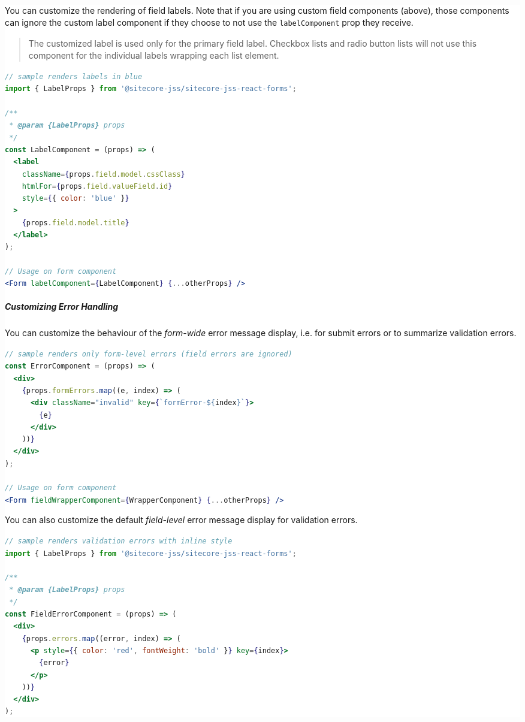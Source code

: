 You can customize the rendering of field labels. Note that if you are using custom field components (above), those components can ignore the custom label component if they choose to not use the `labelComponent` prop they receive.

> The customized label is used only for the primary field label. Checkbox lists and radio button lists will not use this component for the individual labels wrapping each list element.

```jsx
// sample renders labels in blue
import { LabelProps } from '@sitecore-jss/sitecore-jss-react-forms';

/**
 * @param {LabelProps} props
 */
const LabelComponent = (props) => (
  <label
    className={props.field.model.cssClass}
    htmlFor={props.field.valueField.id}
    style={{ color: 'blue' }}
  >
    {props.field.model.title}
  </label>
);

// Usage on form component
<Form labelComponent={LabelComponent} {...otherProps} />
```

##### Customizing Error Handling

You can customize the behaviour of the _form-wide_ error message display, i.e. for submit errors or to summarize validation errors.

```jsx
// sample renders only form-level errors (field errors are ignored)
const ErrorComponent = (props) => (
  <div>
    {props.formErrors.map((e, index) => (
      <div className="invalid" key={`formError-${index}`}>
        {e}
      </div>
    ))}
  </div>
);

// Usage on form component
<Form fieldWrapperComponent={WrapperComponent} {...otherProps} />
```

You can also customize the default _field-level_ error message display for validation errors.

```jsx
// sample renders validation errors with inline style
import { LabelProps } from '@sitecore-jss/sitecore-jss-react-forms';

/**
 * @param {LabelProps} props
 */
const FieldErrorComponent = (props) => (
  <div>
    {props.errors.map((error, index) => (
      <p style={{ color: 'red', fontWeight: 'bold' }} key={index}>
        {error}
      </p>
    ))}
  </div>
);
```